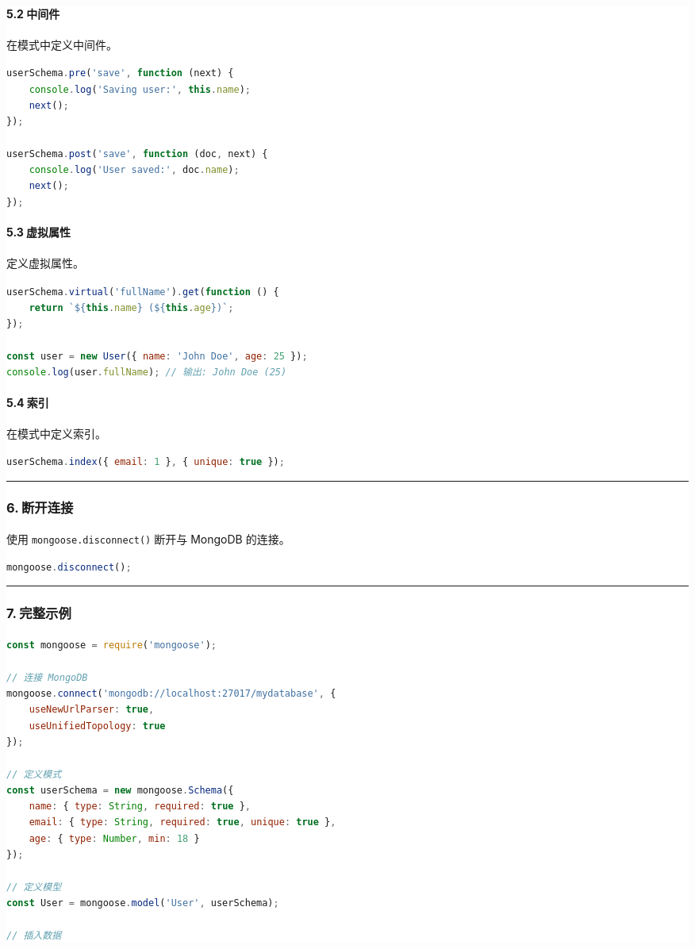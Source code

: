 #### **5.2 中间件**
在模式中定义中间件。

```javascript
userSchema.pre('save', function (next) {
    console.log('Saving user:', this.name);
    next();
});

userSchema.post('save', function (doc, next) {
    console.log('User saved:', doc.name);
    next();
});
```

#### **5.3 虚拟属性**
定义虚拟属性。

```javascript
userSchema.virtual('fullName').get(function () {
    return `${this.name} (${this.age})`;
});

const user = new User({ name: 'John Doe', age: 25 });
console.log(user.fullName); // 输出: John Doe (25)
```

#### **5.4 索引**
在模式中定义索引。

```javascript
userSchema.index({ email: 1 }, { unique: true });
```

---

### **6. 断开连接**
使用 `mongoose.disconnect()` 断开与 MongoDB 的连接。

```javascript
mongoose.disconnect();
```

---

### **7. 完整示例**

```javascript
const mongoose = require('mongoose');

// 连接 MongoDB
mongoose.connect('mongodb://localhost:27017/mydatabase', {
    useNewUrlParser: true,
    useUnifiedTopology: true
});

// 定义模式
const userSchema = new mongoose.Schema({
    name: { type: String, required: true },
    email: { type: String, required: true, unique: true },
    age: { type: Number, min: 18 }
});

// 定义模型
const User = mongoose.model('User', userSchema);

// 插入数据
```